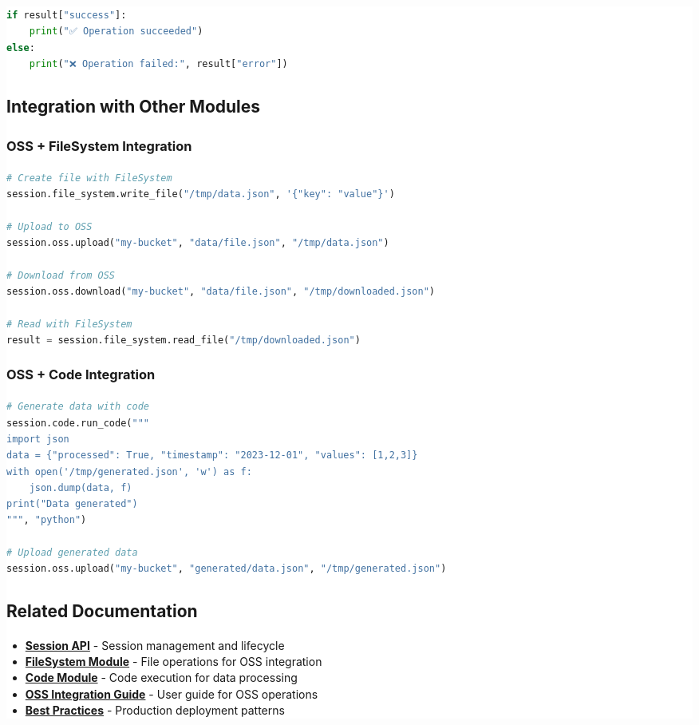 ```python
if result["success"]:
    print("✅ Operation succeeded")
else:
    print("❌ Operation failed:", result["error"])
```

## Integration with Other Modules

### OSS + FileSystem Integration

```python
# Create file with FileSystem
session.file_system.write_file("/tmp/data.json", '{"key": "value"}')

# Upload to OSS
session.oss.upload("my-bucket", "data/file.json", "/tmp/data.json")

# Download from OSS
session.oss.download("my-bucket", "data/file.json", "/tmp/downloaded.json")

# Read with FileSystem
result = session.file_system.read_file("/tmp/downloaded.json")
```

### OSS + Code Integration

```python
# Generate data with code
session.code.run_code("""
import json
data = {"processed": True, "timestamp": "2023-12-01", "values": [1,2,3]}
with open('/tmp/generated.json', 'w') as f:
    json.dump(data, f)
print("Data generated")
""", "python")

# Upload generated data
session.oss.upload("my-bucket", "generated/data.json", "/tmp/generated.json")
```

## Related Documentation

- **[Session API](../core/session.md)** - Session management and lifecycle
- **[FileSystem Module](filesystem.md)** - File operations for OSS integration
- **[Code Module](code.md)** - Code execution for data processing
- **[OSS Integration Guide](../../guides/oss-integration.md)** - User guide for OSS operations
- **[Best Practices](../../guides/best-practices.md)** - Production deployment patterns